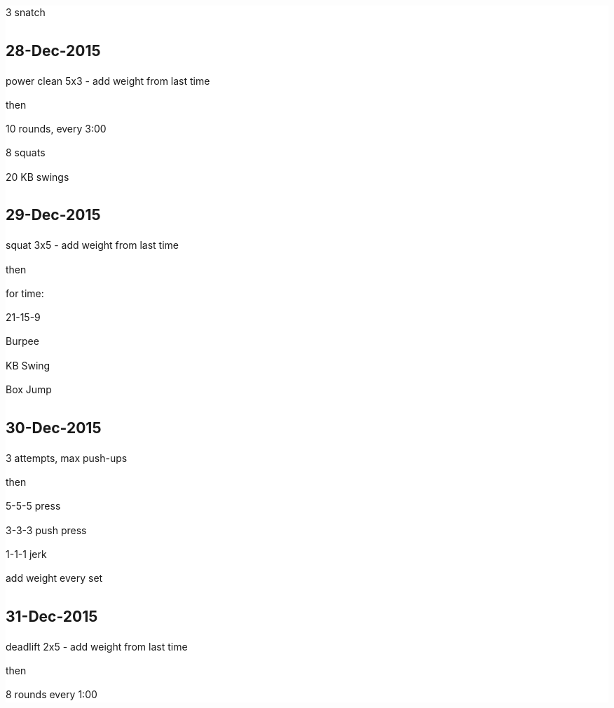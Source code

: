 3 snatch

##  28-Dec-2015

power clean 5x3 - add weight from last time 

  

then  
  

10 rounds, every 3:00  

8 squats  

20 KB swings

##  29-Dec-2015

squat 3x5 - add weight from last time 

  

then  
  

for time:  

21-15-9  

Burpee  

KB Swing  

Box Jump

##  30-Dec-2015

3 attempts, max push-ups 

  

then  
  

5-5-5 press  

3-3-3 push press  

1-1-1 jerk  

add weight every set

##  31-Dec-2015

deadlift 2x5 - add weight from last time 

  

then  

  

8 rounds every 1:00  
